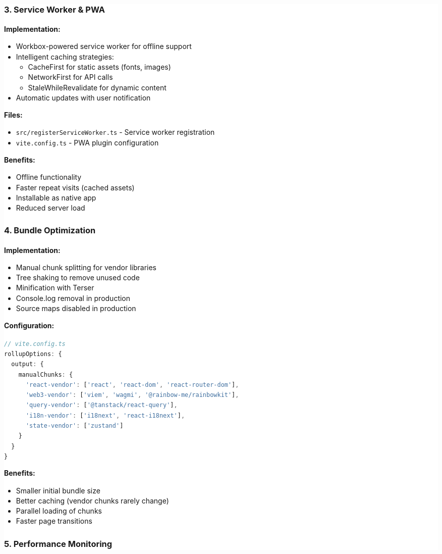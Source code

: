 ### 3. Service Worker & PWA

**Implementation:**
- Workbox-powered service worker for offline support
- Intelligent caching strategies:
  - CacheFirst for static assets (fonts, images)
  - NetworkFirst for API calls
  - StaleWhileRevalidate for dynamic content
- Automatic updates with user notification

**Files:**
- `src/registerServiceWorker.ts` - Service worker registration
- `vite.config.ts` - PWA plugin configuration

**Benefits:**
- Offline functionality
- Faster repeat visits (cached assets)
- Installable as native app
- Reduced server load

### 4. Bundle Optimization

**Implementation:**
- Manual chunk splitting for vendor libraries
- Tree shaking to remove unused code
- Minification with Terser
- Console.log removal in production
- Source maps disabled in production

**Configuration:**
```typescript
// vite.config.ts
rollupOptions: {
  output: {
    manualChunks: {
      'react-vendor': ['react', 'react-dom', 'react-router-dom'],
      'web3-vendor': ['viem', 'wagmi', '@rainbow-me/rainbowkit'],
      'query-vendor': ['@tanstack/react-query'],
      'i18n-vendor': ['i18next', 'react-i18next'],
      'state-vendor': ['zustand']
    }
  }
}
```

**Benefits:**
- Smaller initial bundle size
- Better caching (vendor chunks rarely change)
- Parallel loading of chunks
- Faster page transitions

### 5. Performance Monitoring
